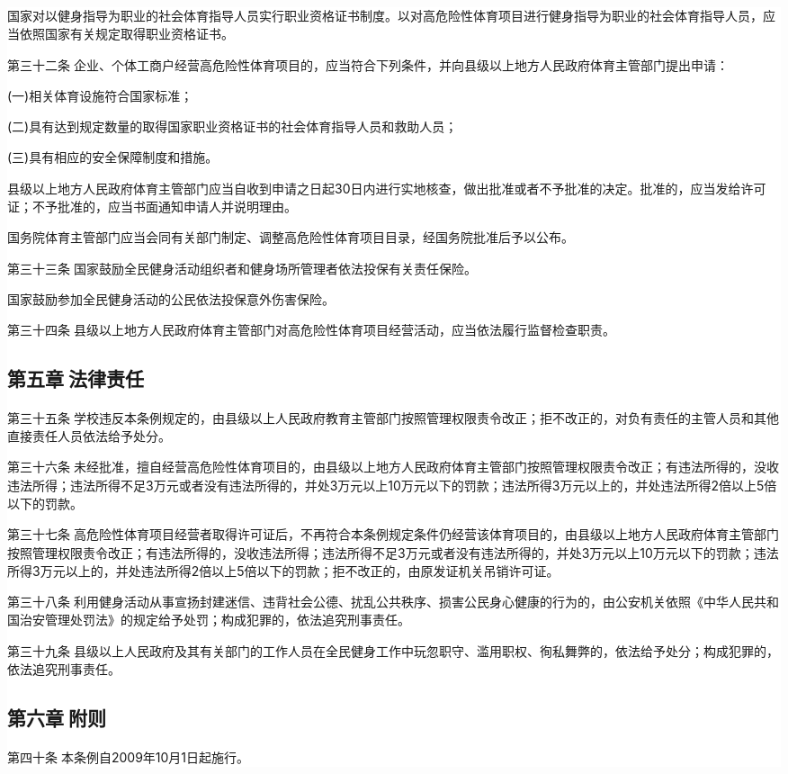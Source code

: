 国家对以健身指导为职业的社会体育指导人员实行职业资格证书制度。以对高危险性体育项目进行健身指导为职业的社会体育指导人员，应当依照国家有关规定取得职业资格证书。

第三十二条 企业、个体工商户经营高危险性体育项目的，应当符合下列条件，并向县级以上地方人民政府体育主管部门提出申请：

(一)相关体育设施符合国家标准；

(二)具有达到规定数量的取得国家职业资格证书的社会体育指导人员和救助人员；

(三)具有相应的安全保障制度和措施。

县级以上地方人民政府体育主管部门应当自收到申请之日起30日内进行实地核查，做出批准或者不予批准的决定。批准的，应当发给许可证；不予批准的，应当书面通知申请人并说明理由。

国务院体育主管部门应当会同有关部门制定、调整高危险性体育项目目录，经国务院批准后予以公布。

第三十三条 国家鼓励全民健身活动组织者和健身场所管理者依法投保有关责任保险。

国家鼓励参加全民健身活动的公民依法投保意外伤害保险。

第三十四条 县级以上地方人民政府体育主管部门对高危险性体育项目经营活动，应当依法履行监督检查职责。

## 第五章 法律责任

第三十五条 学校违反本条例规定的，由县级以上人民政府教育主管部门按照管理权限责令改正；拒不改正的，对负有责任的主管人员和其他直接责任人员依法给予处分。

第三十六条 未经批准，擅自经营高危险性体育项目的，由县级以上地方人民政府体育主管部门按照管理权限责令改正；有违法所得的，没收违法所得；违法所得不足3万元或者没有违法所得的，并处3万元以上10万元以下的罚款；违法所得3万元以上的，并处违法所得2倍以上5倍以下的罚款。

第三十七条 高危险性体育项目经营者取得许可证后，不再符合本条例规定条件仍经营该体育项目的，由县级以上地方人民政府体育主管部门按照管理权限责令改正；有违法所得的，没收违法所得；违法所得不足3万元或者没有违法所得的，并处3万元以上10万元以下的罚款；违法所得3万元以上的，并处违法所得2倍以上5倍以下的罚款；拒不改正的，由原发证机关吊销许可证。

第三十八条 利用健身活动从事宣扬封建迷信、违背社会公德、扰乱公共秩序、损害公民身心健康的行为的，由公安机关依照《中华人民共和国治安管理处罚法》的规定给予处罚；构成犯罪的，依法追究刑事责任。

第三十九条 县级以上人民政府及其有关部门的工作人员在全民健身工作中玩忽职守、滥用职权、徇私舞弊的，依法给予处分；构成犯罪的，依法追究刑事责任。

## 第六章 附则

第四十条 本条例自2009年10月1日起施行。
